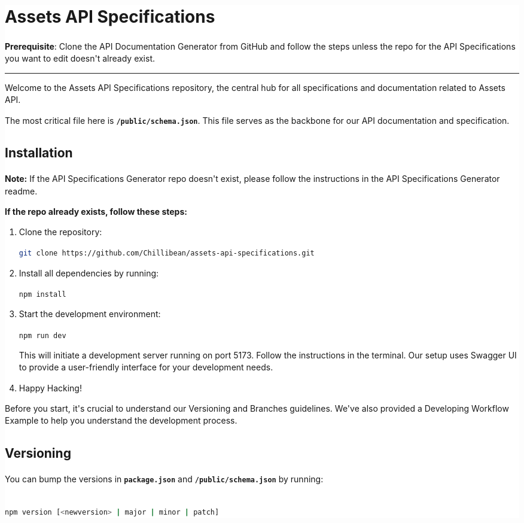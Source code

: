 # **Assets API Specifications**

**Prerequisite**: Clone the API Documentation Generator from GitHub and follow the steps unless the repo for the API Specifications you want to edit doesn't already exist.

---

Welcome to the Assets API Specifications repository, the central hub for all specifications and documentation related to Assets API.

The most critical file here is **`/public/schema.json`**. This file serves as the backbone for our API documentation and specification.

## **Installation**

**Note:** If the API Specifications Generator repo doesn't exist, please follow the instructions in the API Specifications Generator readme.

**If the repo already exists, follow these steps:**

1. Clone the repository:
    
    ```bash
    git clone https://github.com/Chillibean/assets-api-specifications.git
    ```
    
2. Install all dependencies by running:
    
    ```bash
    npm install
    ```
    
3. Start the development environment:
    
    ```bash
    npm run dev
    ```
    
    This will initiate a development server running on port 5173. Follow the instructions in the terminal. Our setup uses Swagger UI to provide a user-friendly interface for your development needs.
    
4. Happy Hacking!

Before you start, it's crucial to understand our Versioning and Branches guidelines. We've also provided a Developing Workflow Example to help you understand the development process.

## **Versioning**

You can bump the versions in **`package.json`** and **`/public/schema.json`** by running:

```bash

npm version [<newversion> | major | minor | patch]

```
